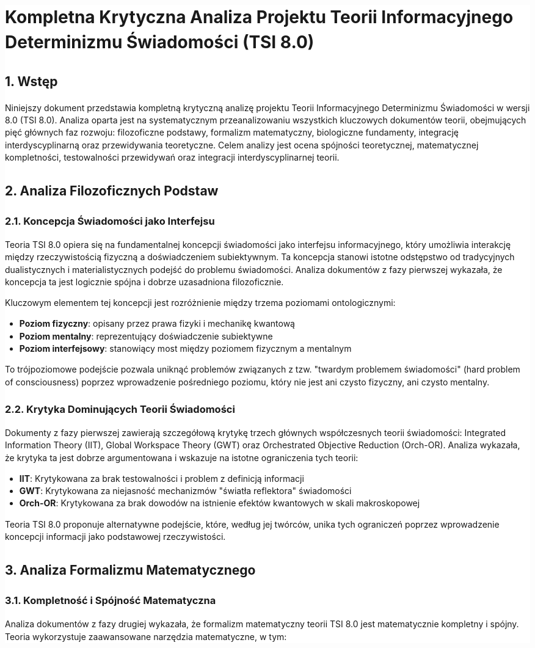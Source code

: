 # Kompletna Krytyczna Analiza Projektu Teorii Informacyjnego Determinizmu Świadomości (TSI 8.0)

## 1. Wstęp

Niniejszy dokument przedstawia kompletną krytyczną analizę projektu Teorii Informacyjnego Determinizmu Świadomości w wersji 8.0 (TSI 8.0). Analiza oparta jest na systematycznym przeanalizowaniu wszystkich kluczowych dokumentów teorii, obejmujących pięć głównych faz rozwoju: filozoficzne podstawy, formalizm matematyczny, biologiczne fundamenty, integrację interdyscyplinarną oraz przewidywania teoretyczne. Celem analizy jest ocena spójności teoretycznej, matematycznej kompletności, testowalności przewidywań oraz integracji interdyscyplinarnej teorii.

## 2. Analiza Filozoficznych Podstaw

### 2.1. Koncepcja Świadomości jako Interfejsu

Teoria TSI 8.0 opiera się na fundamentalnej koncepcji świadomości jako interfejsu informacyjnego, który umożliwia interakcję między rzeczywistością fizyczną a doświadczeniem subiektywnym. Ta koncepcja stanowi istotne odstępstwo od tradycyjnych dualistycznych i materialistycznych podejść do problemu świadomości. Analiza dokumentów z fazy pierwszej wykazała, że koncepcja ta jest logicznie spójna i dobrze uzasadniona filozoficznie.

Kluczowym elementem tej koncepcji jest rozróżnienie między trzema poziomami ontologicznymi:
- **Poziom fizyczny**: opisany przez prawa fizyki i mechanikę kwantową
- **Poziom mentalny**: reprezentujący doświadczenie subiektywne
- **Poziom interfejsowy**: stanowiący most między poziomem fizycznym a mentalnym

To trójpoziomowe podejście pozwala uniknąć problemów związanych z tzw. "twardym problemem świadomości" (hard problem of consciousness) poprzez wprowadzenie pośredniego poziomu, który nie jest ani czysto fizyczny, ani czysto mentalny.

### 2.2. Krytyka Dominujących Teorii Świadomości

Dokumenty z fazy pierwszej zawierają szczegółową krytykę trzech głównych współczesnych teorii świadomości: Integrated Information Theory (IIT), Global Workspace Theory (GWT) oraz Orchestrated Objective Reduction (Orch-OR). Analiza wykazała, że krytyka ta jest dobrze argumentowana i wskazuje na istotne ograniczenia tych teorii:

- **IIT**: Krytykowana za brak testowalności i problem z definicją informacji
- **GWT**: Krytykowana za niejasność mechanizmów "światła reflektora" świadomości
- **Orch-OR**: Krytykowana za brak dowodów na istnienie efektów kwantowych w skali makroskopowej

Teoria TSI 8.0 proponuje alternatywne podejście, które, według jej twórców, unika tych ograniczeń poprzez wprowadzenie koncepcji informacji jako podstawowej rzeczywistości.

## 3. Analiza Formalizmu Matematycznego

### 3.1. Kompletność i Spójność Matematyczna

Analiza dokumentów z fazy drugiej wykazała, że formalizm matematyczny teorii TSI 8.0 jest matematycznie kompletny i spójny. Teoria wykorzystuje zaawansowane narzędzia matematyczne, w tym:
